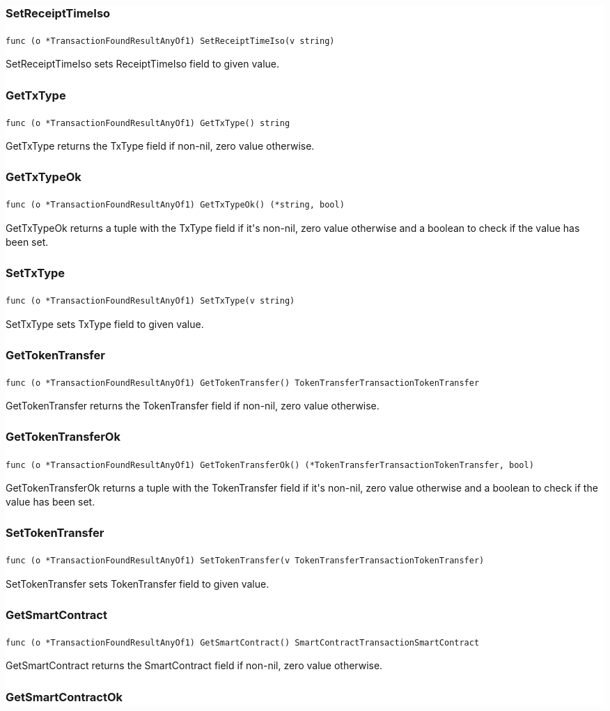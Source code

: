 ### SetReceiptTimeIso

`func (o *TransactionFoundResultAnyOf1) SetReceiptTimeIso(v string)`

SetReceiptTimeIso sets ReceiptTimeIso field to given value.


### GetTxType

`func (o *TransactionFoundResultAnyOf1) GetTxType() string`

GetTxType returns the TxType field if non-nil, zero value otherwise.

### GetTxTypeOk

`func (o *TransactionFoundResultAnyOf1) GetTxTypeOk() (*string, bool)`

GetTxTypeOk returns a tuple with the TxType field if it's non-nil, zero value otherwise
and a boolean to check if the value has been set.

### SetTxType

`func (o *TransactionFoundResultAnyOf1) SetTxType(v string)`

SetTxType sets TxType field to given value.


### GetTokenTransfer

`func (o *TransactionFoundResultAnyOf1) GetTokenTransfer() TokenTransferTransactionTokenTransfer`

GetTokenTransfer returns the TokenTransfer field if non-nil, zero value otherwise.

### GetTokenTransferOk

`func (o *TransactionFoundResultAnyOf1) GetTokenTransferOk() (*TokenTransferTransactionTokenTransfer, bool)`

GetTokenTransferOk returns a tuple with the TokenTransfer field if it's non-nil, zero value otherwise
and a boolean to check if the value has been set.

### SetTokenTransfer

`func (o *TransactionFoundResultAnyOf1) SetTokenTransfer(v TokenTransferTransactionTokenTransfer)`

SetTokenTransfer sets TokenTransfer field to given value.


### GetSmartContract

`func (o *TransactionFoundResultAnyOf1) GetSmartContract() SmartContractTransactionSmartContract`

GetSmartContract returns the SmartContract field if non-nil, zero value otherwise.

### GetSmartContractOk

